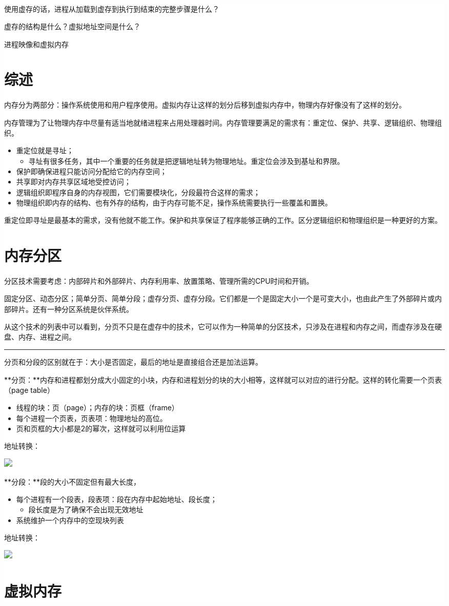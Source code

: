 使用虚存的话，进程从加载到虚存到执行到结束的完整步骤是什么？

虚存的结构是什么？虚拟地址空间是什么？

进程映像和虚拟内存



# 综述

内存分为两部分：操作系统使用和用户程序使用。虚拟内存让这样的划分后移到虚拟内存中，物理内存好像没有了这样的划分。

内存管理为了让物理内存中尽量有适当地就绪进程来占用处理器时间。内存管理要满足的需求有：重定位、保护、共享、逻辑组织、物理组织。

- 重定位就是寻址；
  - 寻址有很多任务，其中一个重要的任务就是把逻辑地址转为物理地址。重定位会涉及到基址和界限。
- 保护即确保进程只能访问分配给它的内存空间；
- 共享即对内存共享区域地受控访问；
- 逻辑组织即程序自身的内存视图，它们需要模块化，分段最符合这样的需求；
- 物理组织即内存的结构、也有外存的结构，由于内存可能不足，操作系统需要执行一些覆盖和置换。

重定位即寻址是最基本的需求，没有他就不能工作。保护和共享保证了程序能够正确的工作。区分逻辑组织和物理组织是一种更好的方案。

# 内存分区

分区技术需要考虑：内部碎片和外部碎片、内存利用率、放置策略、管理所需的CPU时间和开销。

固定分区、动态分区；简单分页、简单分段；虚存分页、虚存分段。它们都是一个是固定大小一个是可变大小，也由此产生了外部碎片或内部碎片。还有一种分区系统是伙伴系统。

从这个技术的列表中可以看到，分页不只是在虚存中的技术，它可以作为一种简单的分区技术，只涉及在进程和内存之间，而虚存涉及在硬盘、内存、进程之间。

---

分页和分段的区别就在于：大小是否固定，最后的地址是直接组合还是加法运算。

**分页：**内存和进程都划分成大小固定的小块，内存和进程划分的块的大小相等，这样就可以对应的进行分配。这样的转化需要一个页表（page table）

- 线程的块：页（page）；内存的块：页框（frame）
- 每个进程一个页表，页表项：物理地址的高位。
- 页和页框的大小都是2的幂次，这样就可以利用位运算

地址转换：

![](E:\_data\博文临时库\博文中的图片\drawio\操作系统-内存管理-分页.png)

**分段：**段的大小不固定但有最大长度，

- 每个进程有一个段表，段表项：段在内存中起始地址、段长度；
  - 段长度是为了确保不会出现无效地址
- 系统维护一个内存中的空现块列表

地址转换：

![](E:\_data\博文临时库\博文中的图片\drawio\操作系统-内存管理-分段.png)

# 虚拟内存
